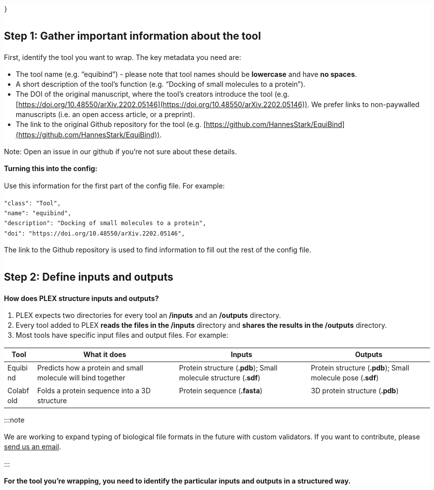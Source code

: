 ```
}
```

## Step 1: Gather important information about the tool

First, identify the tool you want to wrap. The key metadata you need are:

- The tool name (e.g. “equibind”) - please note that tool names should be **lowercase** and have **no spaces**.
- A short description of the tool’s function (e.g. “Docking of small molecules to a protein”).
- The DOI of the original manuscript, where the tool’s creators introduce the tool (e.g. [https://doi.org/10.48550/arXiv.2202.05146](https://doi.org/10.48550/arXiv.2202.05146)). We prefer links to non-paywalled manuscripts (i.e. an open access article, or a preprint).
- The link to the original Github repository for the tool (e.g. [https://github.com/HannesStark/EquiBind](https://github.com/HannesStark/EquiBind)).

Note: Open an issue in our github if you’re not sure about these details.

**Turning this into the config:**

Use this information for the first part of the config file. For example:

```
"class": "Tool",
"name": "equibind",
"description": "Docking of small molecules to a protein",
"doi": "https://doi.org/10.48550/arXiv.2202.05146",
```

The link to the Github repository is used to find information to fill out the rest of the config file.

## Step 2: Define inputs and outputs

**How does PLEX structure inputs and outputs?**

1. PLEX expects two directories for every tool an **/inputs** and an **/outputs** directory. 
2. Every tool added to PLEX **reads the files in the /inputs** directory and **shares the results in the /outputs** directory.
3. Most tools have specific input files and output files. For example:

| Tool      | What it does | Inputs | Outputs |
| ----------- | ----------- | ----------- | ----------- |
| Equibind | Predicts how a protein and small molecule will bind together | Protein structure (**.pdb**); Small molecule structure (**.sdf**) | Protein structure (**.pdb**); Small molecule pose (**.sdf**)   |
| Colabfold | Folds a protein sequence into a 3D structure | Protein sequence (**.fasta**) | 3D protein structure (**.pdb**) |

:::note

We are working to expand typing of biological file formats in the future with custom validators. If you want to contribute, please [send us an email](mailto:stewards@labdao.com).

:::

**For the tool you’re wrapping, you need to identify the particular inputs and outputs in a structured way.**
